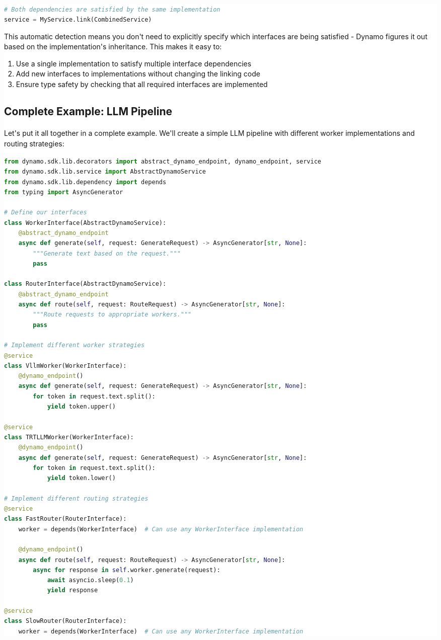 ```python
# Both dependencies are satisfied by the same implementation
service = MyService.link(CombinedService)
```

This automatic detection means you don't need to explicitly specify which interfaces are being satisfied - Dynamo figures it out based on the implementation's inheritance. This makes it easy to:

1. Use a single implementation to satisfy multiple interface dependencies
2. Add new interfaces to implementations without changing the linking code
3. Ensure type safety by checking that all required interfaces are implemented

## Complete Example: LLM Pipeline

Let's put it all together in a complete example. We'll create a simple LLM pipeline with different worker implementations and routing strategies:

```python
from dynamo.sdk.lib.decorators import abstract_dynamo_endpoint, dynamo_endpoint, service
from dynamo.sdk.lib.service import AbstractDynamoService
from dynamo.sdk.lib.dependency import depends
from typing import AsyncGenerator

# Define our interfaces
class WorkerInterface(AbstractDynamoService):
    @abstract_dynamo_endpoint
    async def generate(self, request: GenerateRequest) -> AsyncGenerator[str, None]:
        """Generate text based on the request."""
        pass

class RouterInterface(AbstractDynamoService):
    @abstract_dynamo_endpoint
    async def route(self, request: RouteRequest) -> AsyncGenerator[str, None]:
        """Route requests to appropriate workers."""
        pass

# Implement different worker strategies
@service
class VllmWorker(WorkerInterface):
    @dynamo_endpoint()
    async def generate(self, request: GenerateRequest) -> AsyncGenerator[str, None]:
        for token in request.text.split():
            yield token.upper()

@service
class TRTLLMWorker(WorkerInterface):
    @dynamo_endpoint()
    async def generate(self, request: GenerateRequest) -> AsyncGenerator[str, None]:
        for token in request.text.split():
            yield token.lower()

# Implement different routing strategies
@service
class FastRouter(RouterInterface):
    worker = depends(WorkerInterface)  # Can use any WorkerInterface implementation
    
    @dynamo_endpoint()
    async def route(self, request: RouteRequest) -> AsyncGenerator[str, None]:
        async for response in self.worker.generate(request):
            await asyncio.sleep(0.1)
            yield response

@service
class SlowRouter(RouterInterface):
    worker = depends(WorkerInterface)  # Can use any WorkerInterface implementation
```